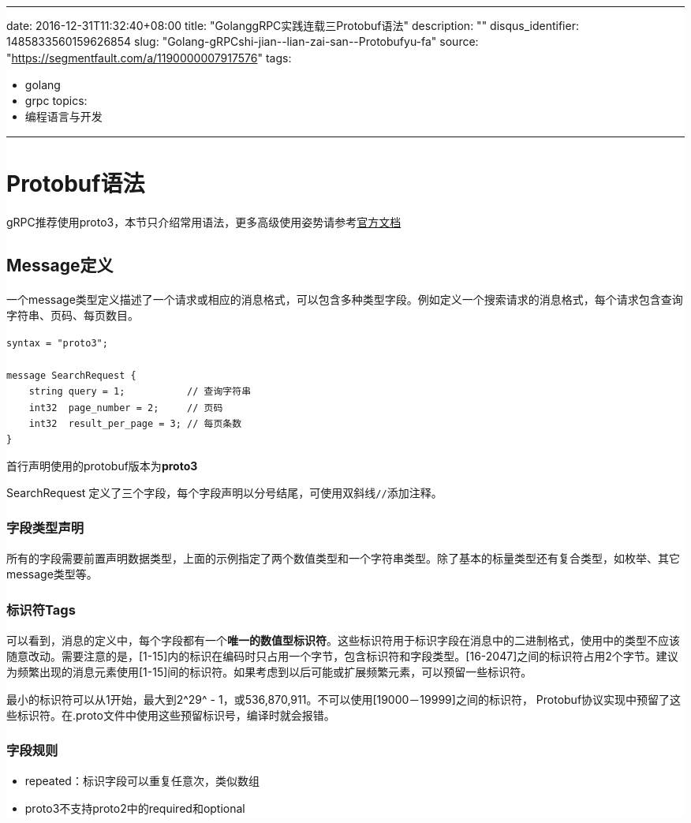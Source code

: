 
---
date: 2016-12-31T11:32:40+08:00
title: "GolanggRPC实践连载三Protobuf语法"
description: ""
disqus_identifier: 1485833560159626854
slug: "Golang-gRPCshi-jian--lian-zai-san--Protobufyu-fa"
source: "https://segmentfault.com/a/1190000007917576"
tags: 
- golang 
- grpc 
topics:
- 编程语言与开发
---

Protobuf语法
============

gRPC推荐使用proto3，本节只介绍常用语法，更多高级使用姿势请参考[官方文档](https://developers.google.com/protocol-buffers/)

Message定义
-----------

一个message类型定义描述了一个请求或相应的消息格式，可以包含多种类型字段。例如定义一个搜索请求的消息格式，每个请求包含查询字符串、页码、每页数目。

    syntax = "proto3";

    message SearchRequest {
        string query = 1;           // 查询字符串
        int32  page_number = 2;     // 页码
        int32  result_per_page = 3; // 每页条数
    }

首行声明使用的protobuf版本为**proto3**

SearchRequest
定义了三个字段，每个字段声明以分号结尾，可使用双斜线`//`添加注释。

### 字段类型声明

所有的字段需要前置声明数据类型，上面的示例指定了两个数值类型和一个字符串类型。除了基本的标量类型还有复合类型，如枚举、其它message类型等。

### 标识符Tags

可以看到，消息的定义中，每个字段都有一个**唯一的数值型标识符**。这些标识符用于标识字段在消息中的二进制格式，使用中的类型不应该随意改动。需要注意的是，\[1-15\]内的标识在编码时只占用一个字节，包含标识符和字段类型。\[16-2047\]之间的标识符占用2个字节。建议为频繁出现的消息元素使用\[1-15\]间的标识符。如果考虑到以后可能或扩展频繁元素，可以预留一些标识符。

最小的标识符可以从1开始，最大到2^29^ -
1，或536,870,911。不可以使用\[19000－19999\]之间的标识符，
Protobuf协议实现中预留了这些标识符。在.proto文件中使用这些预留标识号，编译时就会报错。

### 字段规则

-   repeated：标识字段可以重复任意次，类似数组

-   proto3不支持proto2中的required和optional
